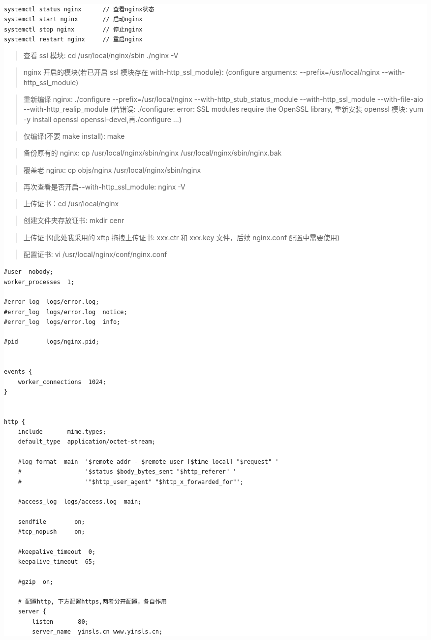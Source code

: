 ```txt
systemctl status nginx      // 查看nginx状态
systemctl start nginx       // 启动nginx
systemctl stop nginx        // 停止nginx
systemctl restart nginx     // 重启nginx
```

> 查看 ssl 模块: cd /usr/local/nginx/sbin ./nginx -V

> nginx 开启的模块(若已开启 ssl 模块存在 with-http_ssl_module): (configure arguments: --prefix=/usr/local/nginx --with-http_ssl_module)

> 重新编译 nginx: ./configure --prefix=/usr/local/nginx --with-http_stub_status_module --with-http_ssl_module --with-file-aio --with-http_realip_module (若错误: ./configure: error: SSL modules require the OpenSSL library, 重新安装 openssl 模块: yum -y install openssl openssl-devel,再./configure ...)

> 仅编译(不要 make install): make

> 备份原有的 nginx: cp /usr/local/nginx/sbin/nginx /usr/local/nginx/sbin/nginx.bak

> 覆盖老 nginx: cp objs/nginx /usr/local/nginx/sbin/nginx

> 再次查看是否开启--with-http_ssl_module: nginx -V

> 上传证书：cd /usr/local/nginx

> 创建文件夹存放证书: mkdir cenr

> 上传证书(此处我采用的 xftp 拖拽上传证书: xxx.ctr 和 xxx.key 文件，后续 nginx.conf 配置中需要使用)

> 配置证书: vi /usr/local/nginx/conf/nginx.conf

```txt
#user  nobody;
worker_processes  1;

#error_log  logs/error.log;
#error_log  logs/error.log  notice;
#error_log  logs/error.log  info;

#pid        logs/nginx.pid;


events {
    worker_connections  1024;
}


http {
    include       mime.types;
    default_type  application/octet-stream;

    #log_format  main  '$remote_addr - $remote_user [$time_local] "$request" '
    #                  '$status $body_bytes_sent "$http_referer" '
    #                  '"$http_user_agent" "$http_x_forwarded_for"';

    #access_log  logs/access.log  main;

    sendfile        on;
    #tcp_nopush     on;

    #keepalive_timeout  0;
    keepalive_timeout  65;

    #gzip  on;

    # 配置http, 下方配置https,两者分开配置，各自作用
    server {
        listen       80;
        server_name  yinsls.cn www.yinsls.cn;
```
